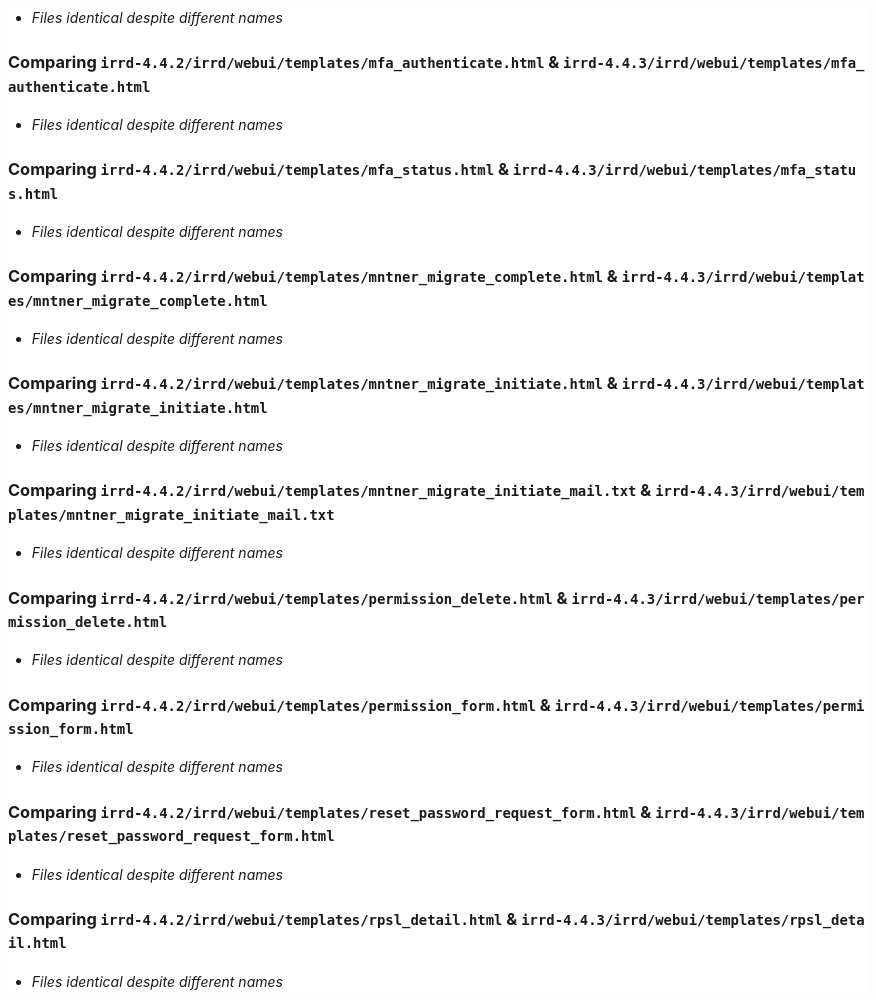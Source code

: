  * *Files identical despite different names*

### Comparing `irrd-4.4.2/irrd/webui/templates/mfa_authenticate.html` & `irrd-4.4.3/irrd/webui/templates/mfa_authenticate.html`

 * *Files identical despite different names*

### Comparing `irrd-4.4.2/irrd/webui/templates/mfa_status.html` & `irrd-4.4.3/irrd/webui/templates/mfa_status.html`

 * *Files identical despite different names*

### Comparing `irrd-4.4.2/irrd/webui/templates/mntner_migrate_complete.html` & `irrd-4.4.3/irrd/webui/templates/mntner_migrate_complete.html`

 * *Files identical despite different names*

### Comparing `irrd-4.4.2/irrd/webui/templates/mntner_migrate_initiate.html` & `irrd-4.4.3/irrd/webui/templates/mntner_migrate_initiate.html`

 * *Files identical despite different names*

### Comparing `irrd-4.4.2/irrd/webui/templates/mntner_migrate_initiate_mail.txt` & `irrd-4.4.3/irrd/webui/templates/mntner_migrate_initiate_mail.txt`

 * *Files identical despite different names*

### Comparing `irrd-4.4.2/irrd/webui/templates/permission_delete.html` & `irrd-4.4.3/irrd/webui/templates/permission_delete.html`

 * *Files identical despite different names*

### Comparing `irrd-4.4.2/irrd/webui/templates/permission_form.html` & `irrd-4.4.3/irrd/webui/templates/permission_form.html`

 * *Files identical despite different names*

### Comparing `irrd-4.4.2/irrd/webui/templates/reset_password_request_form.html` & `irrd-4.4.3/irrd/webui/templates/reset_password_request_form.html`

 * *Files identical despite different names*

### Comparing `irrd-4.4.2/irrd/webui/templates/rpsl_detail.html` & `irrd-4.4.3/irrd/webui/templates/rpsl_detail.html`

 * *Files identical despite different names*
